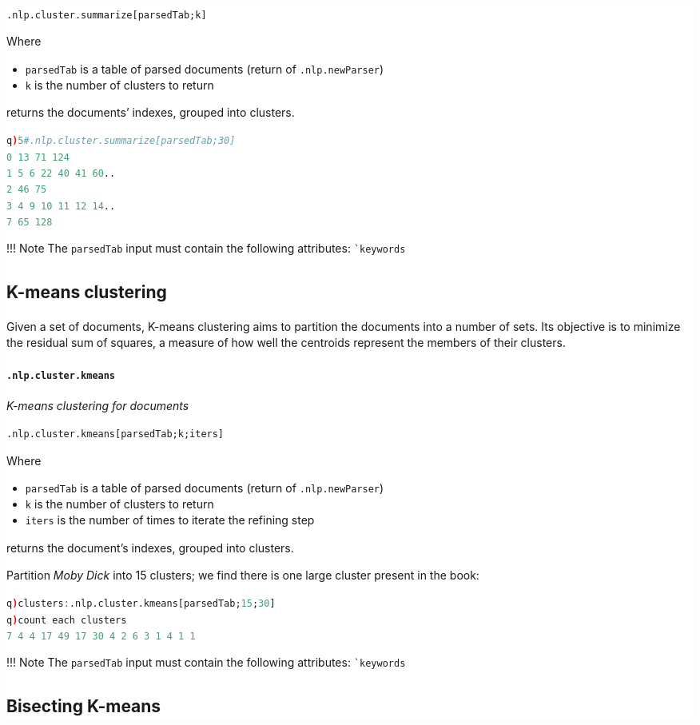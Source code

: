 ```txt
.nlp.cluster.summarize[parsedTab;k]
```

Where

-  `parsedTab` is a table of parsed documents (return of `.nlp.newParser`)
-  `k` is the number of clusters to return

returns the documents’ indexes, grouped into clusters.

```q
q)5#.nlp.cluster.summarize[parsedTab;30]
0 13 71 124
1 5 6 22 40 41 60..
2 46 75
3 4 9 10 11 12 14..
7 65 128
```

!!! Note
	The `parsedTab` input must contain the following attributes: ``` `keywords ```


## K-means clustering

Given a set of documents, K-means clustering aims to partition the documents into a number of sets. Its objective is to minimize the residual sum of squares, a measure of how well the centroids represent the members of their clusters.


#### `.nlp.cluster.kmeans`

_K-means clustering for documents_

```txt
.nlp.cluster.kmeans[parsedTab;k;iters]
```

Where

-  `parsedTab` is a table of parsed documents (return of `.nlp.newParser`)
-  `k` is the number of clusters to return
-  `iters` is the number of times to iterate the refining step

returns the document’s indexes, grouped into clusters.

Partition _Moby Dick_ into 15 clusters; we find there is one large cluster present in the book:

``` q
q)clusters:.nlp.cluster.kmeans[parsedTab;15;30]
q)count each clusters
7 4 4 17 49 17 30 4 2 6 3 1 4 1 1
```

!!! Note
	The `parsedTab` input must contain the following attributes: ``` `keywords ```


## Bisecting K-means
